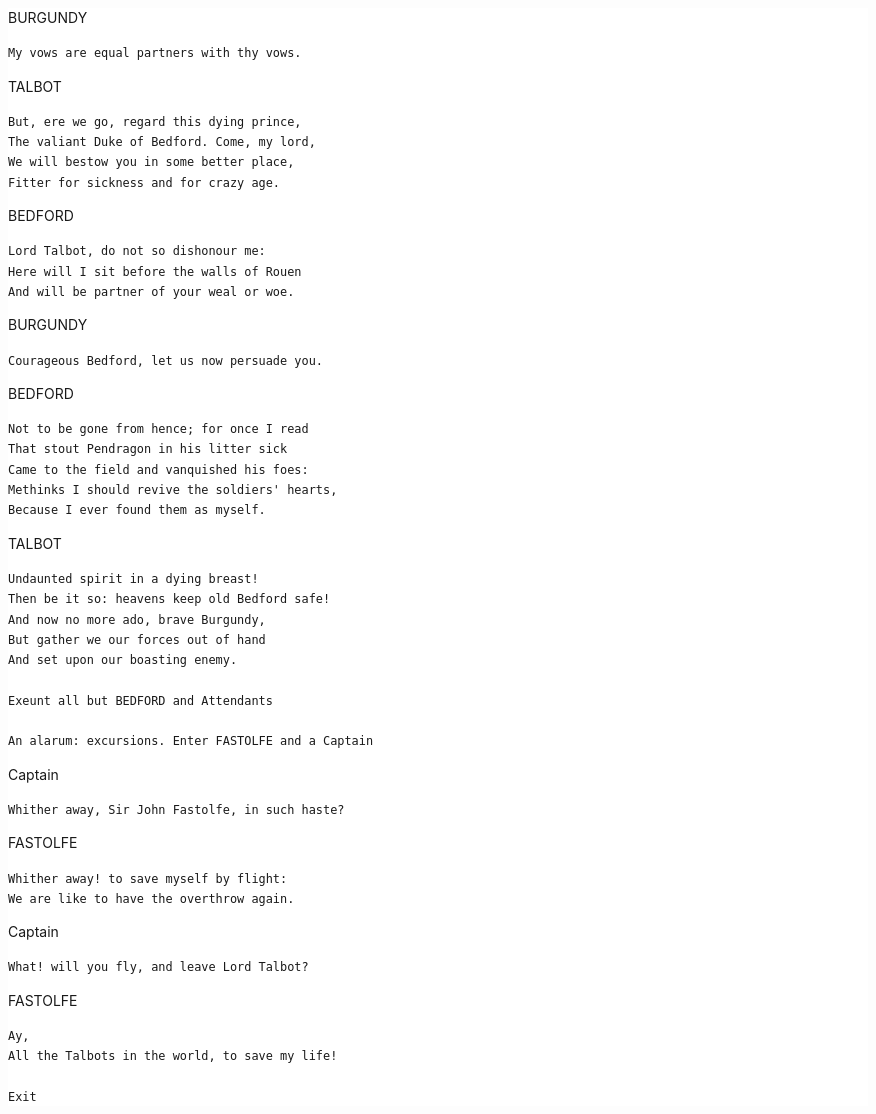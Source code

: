 BURGUNDY

    My vows are equal partners with thy vows.

TALBOT

    But, ere we go, regard this dying prince,
    The valiant Duke of Bedford. Come, my lord,
    We will bestow you in some better place,
    Fitter for sickness and for crazy age.

BEDFORD

    Lord Talbot, do not so dishonour me:
    Here will I sit before the walls of Rouen
    And will be partner of your weal or woe.

BURGUNDY

    Courageous Bedford, let us now persuade you.

BEDFORD

    Not to be gone from hence; for once I read
    That stout Pendragon in his litter sick
    Came to the field and vanquished his foes:
    Methinks I should revive the soldiers' hearts,
    Because I ever found them as myself.

TALBOT

    Undaunted spirit in a dying breast!
    Then be it so: heavens keep old Bedford safe!
    And now no more ado, brave Burgundy,
    But gather we our forces out of hand
    And set upon our boasting enemy.

    Exeunt all but BEDFORD and Attendants

    An alarum: excursions. Enter FASTOLFE and a Captain

Captain

    Whither away, Sir John Fastolfe, in such haste?

FASTOLFE

    Whither away! to save myself by flight:
    We are like to have the overthrow again.

Captain

    What! will you fly, and leave Lord Talbot?

FASTOLFE

    Ay,
    All the Talbots in the world, to save my life!

    Exit
